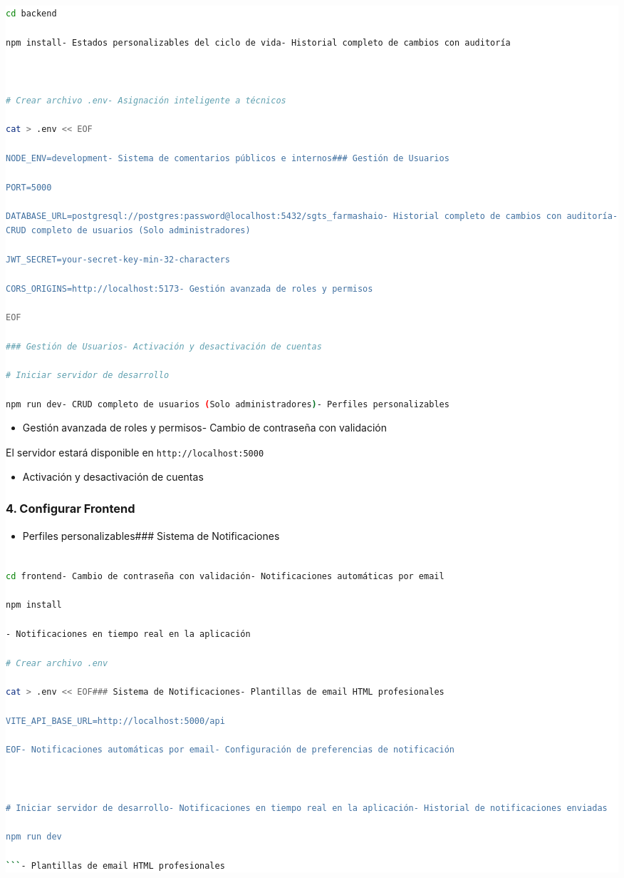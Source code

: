 ```bash
cd backend

npm install- Estados personalizables del ciclo de vida- Historial completo de cambios con auditoría



# Crear archivo .env- Asignación inteligente a técnicos

cat > .env << EOF

NODE_ENV=development- Sistema de comentarios públicos e internos### Gestión de Usuarios

PORT=5000

DATABASE_URL=postgresql://postgres:password@localhost:5432/sgts_farmashaio- Historial completo de cambios con auditoría- CRUD completo de usuarios (Solo administradores)

JWT_SECRET=your-secret-key-min-32-characters

CORS_ORIGINS=http://localhost:5173- Gestión avanzada de roles y permisos

EOF

### Gestión de Usuarios- Activación y desactivación de cuentas

# Iniciar servidor de desarrollo

npm run dev- CRUD completo de usuarios (Solo administradores)- Perfiles personalizables

```

- Gestión avanzada de roles y permisos- Cambio de contraseña con validación

El servidor estará disponible en `http://localhost:5000`

- Activación y desactivación de cuentas

### 4. Configurar Frontend

- Perfiles personalizables### Sistema de Notificaciones

```bash

cd frontend- Cambio de contraseña con validación- Notificaciones automáticas por email

npm install

- Notificaciones en tiempo real en la aplicación

# Crear archivo .env

cat > .env << EOF### Sistema de Notificaciones- Plantillas de email HTML profesionales

VITE_API_BASE_URL=http://localhost:5000/api

EOF- Notificaciones automáticas por email- Configuración de preferencias de notificación



# Iniciar servidor de desarrollo- Notificaciones en tiempo real en la aplicación- Historial de notificaciones enviadas

npm run dev

```- Plantillas de email HTML profesionales
```